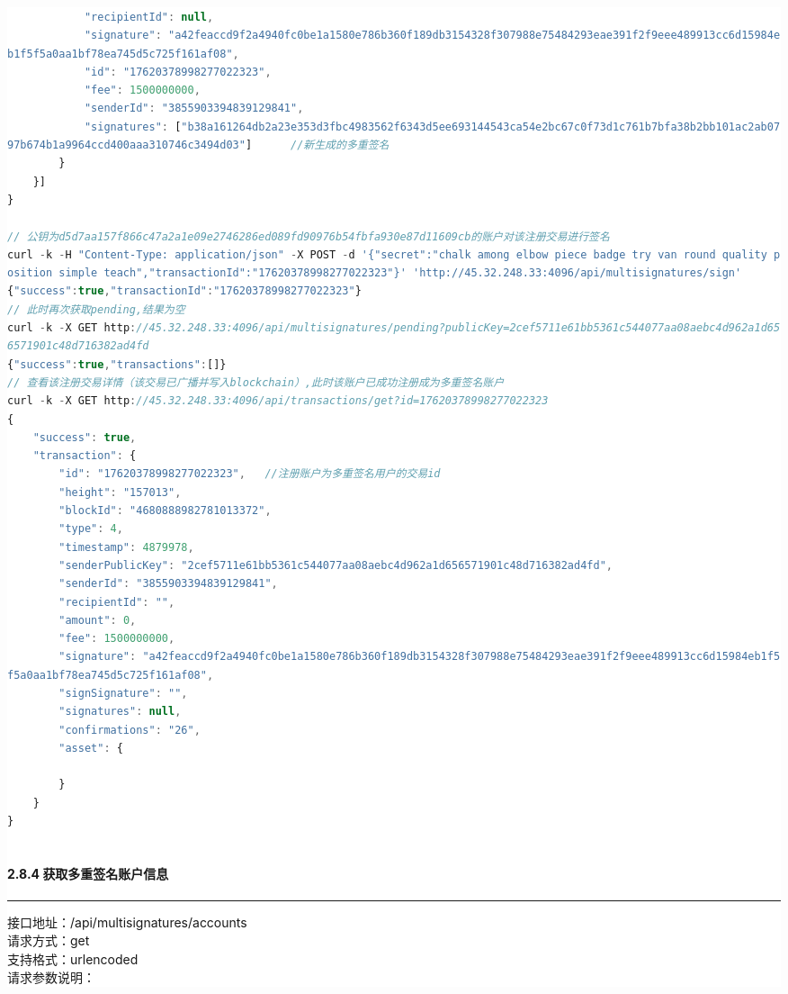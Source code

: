 ```js   
            "recipientId": null,   
            "signature": "a42feaccd9f2a4940fc0be1a1580e786b360f189db3154328f307988e75484293eae391f2f9eee489913cc6d15984eb1f5f5a0aa1bf78ea745d5c725f161af08",   
            "id": "17620378998277022323",   
            "fee": 1500000000,   
            "senderId": "3855903394839129841",   
            "signatures": ["b38a161264db2a23e353d3fbc4983562f6343d5ee693144543ca54e2bc67c0f73d1c761b7bfa38b2bb101ac2ab0797b674b1a9964ccd400aaa310746c3494d03"]      //新生成的多重签名   
        }   
    }]   
}   
   
// 公钥为d5d7aa157f866c47a2a1e09e2746286ed089fd90976b54fbfa930e87d11609cb的账户对该注册交易进行签名   
curl -k -H "Content-Type: application/json" -X POST -d '{"secret":"chalk among elbow piece badge try van round quality position simple teach","transactionId":"17620378998277022323"}' 'http://45.32.248.33:4096/api/multisignatures/sign'   
{"success":true,"transactionId":"17620378998277022323"}   
// 此时再次获取pending,结果为空   
curl -k -X GET http://45.32.248.33:4096/api/multisignatures/pending?publicKey=2cef5711e61bb5361c544077aa08aebc4d962a1d656571901c48d716382ad4fd   
{"success":true,"transactions":[]}   
// 查看该注册交易详情（该交易已广播并写入blockchain）,此时该账户已成功注册成为多重签名账户   
curl -k -X GET http://45.32.248.33:4096/api/transactions/get?id=17620378998277022323   
{   
    "success": true,   
    "transaction": {   
        "id": "17620378998277022323",   //注册账户为多重签名用户的交易id   
        "height": "157013",   
        "blockId": "4680888982781013372",   
        "type": 4,   
        "timestamp": 4879978,   
        "senderPublicKey": "2cef5711e61bb5361c544077aa08aebc4d962a1d656571901c48d716382ad4fd",   
        "senderId": "3855903394839129841",   
        "recipientId": "",   
        "amount": 0,   
        "fee": 1500000000,   
        "signature": "a42feaccd9f2a4940fc0be1a1580e786b360f189db3154328f307988e75484293eae391f2f9eee489913cc6d15984eb1f5f5a0aa1bf78ea745d5c725f161af08",   
        "signSignature": "",   
        "signatures": null,   
        "confirmations": "26",   
        "asset": {   
               
        }   
    }   
}   
   
```   
   
#### **2.8.4 获取多重签名账户信息**  
---  
接口地址：/api/multisignatures/accounts   
请求方式：get   
支持格式：urlencoded   
请求参数说明：   
